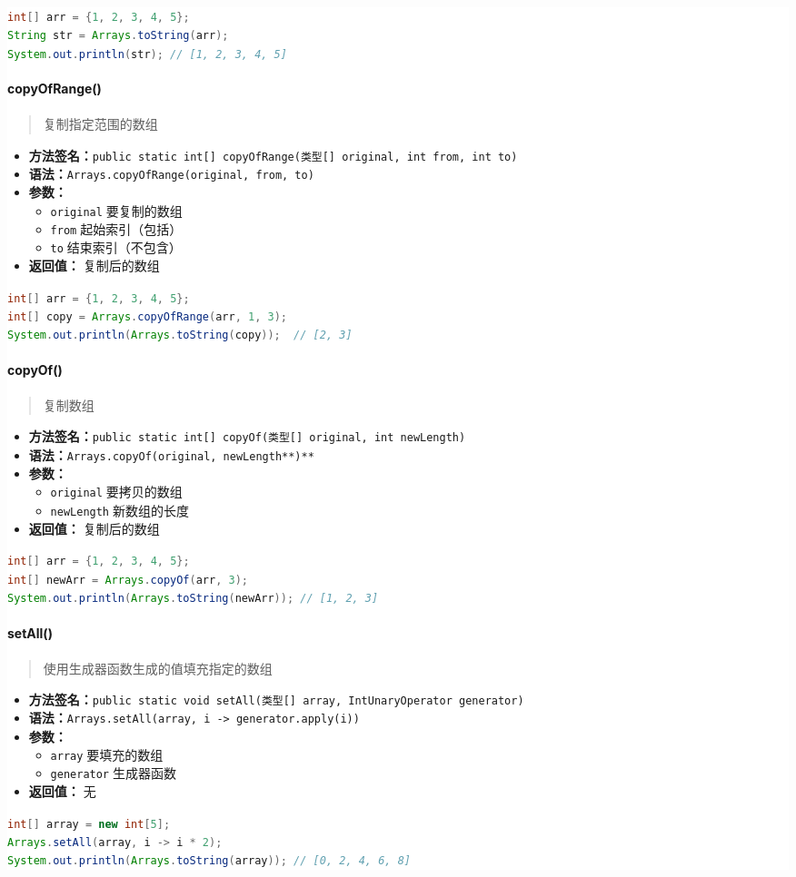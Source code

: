 ```java
int[] arr = {1, 2, 3, 4, 5};
String str = Arrays.toString(arr);
System.out.println(str); // [1, 2, 3, 4, 5]
```

#### copyOfRange()
> 复制指定范围的数组
>

+ **方法签名：**`public static int[] copyOfRange(类型[] original, int from, int to)`
+ **语法：**`Arrays.copyOfRange(original, from, to)`
+ **参数：**
    - `original` 要复制的数组
    - `from` 起始索引（包括）
    - `to` 结束索引（不包含）
+ **返回值：** 复制后的数组

```java
int[] arr = {1, 2, 3, 4, 5};
int[] copy = Arrays.copyOfRange(arr, 1, 3);
System.out.println(Arrays.toString(copy));  // [2, 3]
```

#### copyOf()
> 复制数组
>

+ **方法签名：**`public static int[] copyOf(类型[] original, int newLength)`
+ **语法：**`Arrays.copyOf(original, newLength**)**`
+ **参数：**
    - `original` 要拷贝的数组
    - `newLength` 新数组的长度
+ **返回值：** 复制后的数组

```java
int[] arr = {1, 2, 3, 4, 5};
int[] newArr = Arrays.copyOf(arr, 3);
System.out.println(Arrays.toString(newArr)); // [1, 2, 3]
```

#### setAll()
> 使用生成器函数生成的值填充指定的数组
>

+ **方法签名：**`public static void setAll(类型[] array, IntUnaryOperator generator)`
+ **语法：**`Arrays.setAll(array, i -> generator.apply(i))`
+ **参数：**
    - `array` 要填充的数组
    - `generator` 生成器函数
+ **返回值：** 无

```java
int[] array = new int[5];
Arrays.setAll(array, i -> i * 2);
System.out.println(Arrays.toString(array)); // [0, 2, 4, 6, 8]
```
